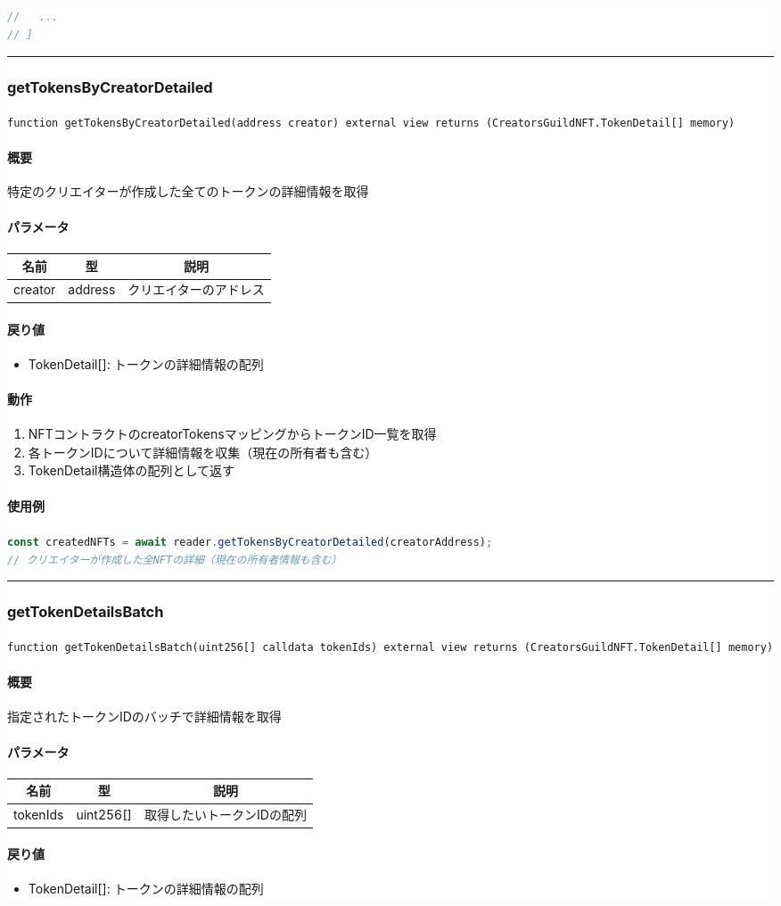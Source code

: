 ```javascript
//   ...
// ]
```

---

### getTokensByCreatorDetailed
```solidity
function getTokensByCreatorDetailed(address creator) external view returns (CreatorsGuildNFT.TokenDetail[] memory)
```

#### 概要
特定のクリエイターが作成した全てのトークンの詳細情報を取得

#### パラメータ
| 名前 | 型 | 説明 |
|------|-----|------|
| creator | address | クリエイターのアドレス |

#### 戻り値
- TokenDetail[]: トークンの詳細情報の配列

#### 動作
1. NFTコントラクトのcreatorTokensマッピングからトークンID一覧を取得
2. 各トークンIDについて詳細情報を収集（現在の所有者も含む）
3. TokenDetail構造体の配列として返す

#### 使用例
```javascript
const createdNFTs = await reader.getTokensByCreatorDetailed(creatorAddress);
// クリエイターが作成した全NFTの詳細（現在の所有者情報も含む）
```

---

### getTokenDetailsBatch
```solidity
function getTokenDetailsBatch(uint256[] calldata tokenIds) external view returns (CreatorsGuildNFT.TokenDetail[] memory)
```

#### 概要
指定されたトークンIDのバッチで詳細情報を取得

#### パラメータ
| 名前 | 型 | 説明 |
|------|-----|------|
| tokenIds | uint256[] | 取得したいトークンIDの配列 |

#### 戻り値
- TokenDetail[]: トークンの詳細情報の配列
